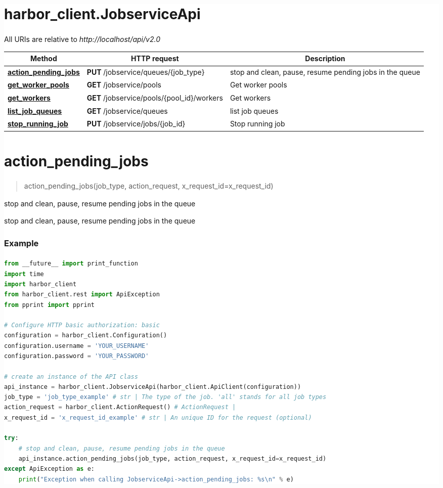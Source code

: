 # harbor_client.JobserviceApi

All URIs are relative to *http://localhost/api/v2.0*

Method | HTTP request | Description
------------- | ------------- | -------------
[**action_pending_jobs**](JobserviceApi.md#action_pending_jobs) | **PUT** /jobservice/queues/{job_type} | stop and clean, pause, resume pending jobs in the queue
[**get_worker_pools**](JobserviceApi.md#get_worker_pools) | **GET** /jobservice/pools | Get worker pools
[**get_workers**](JobserviceApi.md#get_workers) | **GET** /jobservice/pools/{pool_id}/workers | Get workers
[**list_job_queues**](JobserviceApi.md#list_job_queues) | **GET** /jobservice/queues | list job queues
[**stop_running_job**](JobserviceApi.md#stop_running_job) | **PUT** /jobservice/jobs/{job_id} | Stop running job


# **action_pending_jobs**
> action_pending_jobs(job_type, action_request, x_request_id=x_request_id)

stop and clean, pause, resume pending jobs in the queue

stop and clean, pause, resume pending jobs in the queue

### Example
```python
from __future__ import print_function
import time
import harbor_client
from harbor_client.rest import ApiException
from pprint import pprint

# Configure HTTP basic authorization: basic
configuration = harbor_client.Configuration()
configuration.username = 'YOUR_USERNAME'
configuration.password = 'YOUR_PASSWORD'

# create an instance of the API class
api_instance = harbor_client.JobserviceApi(harbor_client.ApiClient(configuration))
job_type = 'job_type_example' # str | The type of the job. 'all' stands for all job types
action_request = harbor_client.ActionRequest() # ActionRequest | 
x_request_id = 'x_request_id_example' # str | An unique ID for the request (optional)

try:
    # stop and clean, pause, resume pending jobs in the queue
    api_instance.action_pending_jobs(job_type, action_request, x_request_id=x_request_id)
except ApiException as e:
    print("Exception when calling JobserviceApi->action_pending_jobs: %s\n" % e)
```
